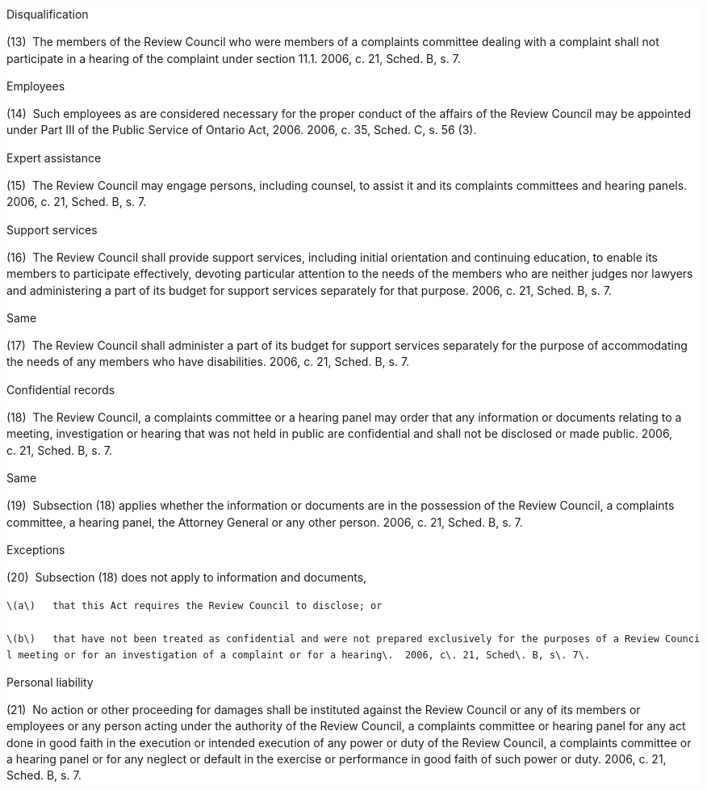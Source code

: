 Disqualification

\(13\)  The members of the Review Council who were members of a complaints committee dealing with a complaint shall not participate in a hearing of the complaint under section 11\.1\.  2006, c\. 21, Sched\. B, s\. 7\.

Employees

\(14\)  Such employees as are considered necessary for the proper conduct of the affairs of the Review Council may be appointed under Part III of the Public Service of Ontario Act, 2006\.  2006, c\. 35, Sched\. C, s\. 56 \(3\)\.

Expert assistance

\(15\)  The Review Council may engage persons, including counsel, to assist it and its complaints committees and hearing panels\.  2006, c\. 21, Sched\. B, s\. 7\.

Support services

\(16\)  The Review Council shall provide support services, including initial orientation and continuing education, to enable its members to participate effectively, devoting particular attention to the needs of the members who are neither judges nor lawyers and administering a part of its budget for support services separately for that purpose\.  2006, c\. 21, Sched\. B, s\. 7\.

Same

\(17\)  The Review Council shall administer a part of its budget for support services separately for the purpose of accommodating the needs of any members who have disabilities\.  2006, c\. 21, Sched\. B, s\. 7\.

Confidential records

\(18\)  The Review Council, a complaints committee or a hearing panel may order that any information or documents relating to a meeting, investigation or hearing that was not held in public are confidential and shall not be disclosed or made public\.  2006, c\. 21, Sched\. B, s\. 7\.

Same

\(19\)  Subsection \(18\) applies whether the information or documents are in the possession of the Review Council, a complaints committee, a hearing panel, the Attorney General or any other person\.  2006, c\. 21, Sched\. B, s\. 7\.

Exceptions

\(20\)  Subsection \(18\) does not apply to information and documents,

	\(a\)	that this Act requires the Review Council to disclose; or

	\(b\)	that have not been treated as confidential and were not prepared exclusively for the purposes of a Review Council meeting or for an investigation of a complaint or for a hearing\.  2006, c\. 21, Sched\. B, s\. 7\.

Personal liability

\(21\)  No action or other proceeding for damages shall be instituted against the Review Council or any of its members or employees or any person acting under the authority of the Review Council, a complaints committee or hearing panel for any act done in good faith in the execution or intended execution of any power or duty of the Review Council, a complaints committee or a hearing panel or for any neglect or default in the exercise or performance in good faith of such power or duty\.  2006, c\. 21, Sched\. B, s\. 7\.
